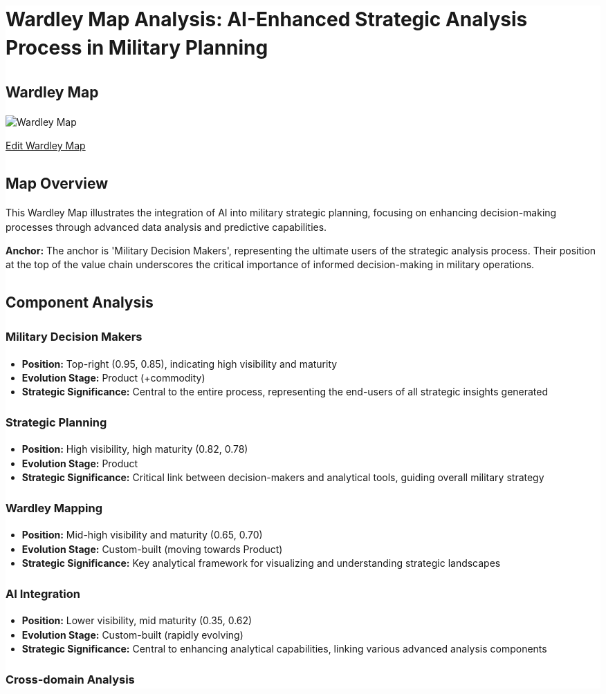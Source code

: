 # Wardley Map Analysis: AI-Enhanced Strategic Analysis Process in Military Planning

## Wardley Map

![Wardley Map](https://images.wardleymaps.ai/map_8af1e969-b807-46c2-869e-797aac6f1987.png)

[Edit Wardley Map](https://create.wardleymaps.ai/#clone:656bfbf925f73a3dae)

## Map Overview

This Wardley Map illustrates the integration of AI into military strategic planning, focusing on enhancing decision-making processes through advanced data analysis and predictive capabilities.

**Anchor:** The anchor is 'Military Decision Makers', representing the ultimate users of the strategic analysis process. Their position at the top of the value chain underscores the critical importance of informed decision-making in military operations.

## Component Analysis

### Military Decision Makers

- **Position:** Top-right (0.95, 0.85), indicating high visibility and maturity
- **Evolution Stage:** Product (+commodity)
- **Strategic Significance:** Central to the entire process, representing the end-users of all strategic insights generated

### Strategic Planning

- **Position:** High visibility, high maturity (0.82, 0.78)
- **Evolution Stage:** Product
- **Strategic Significance:** Critical link between decision-makers and analytical tools, guiding overall military strategy

### Wardley Mapping

- **Position:** Mid-high visibility and maturity (0.65, 0.70)
- **Evolution Stage:** Custom-built (moving towards Product)
- **Strategic Significance:** Key analytical framework for visualizing and understanding strategic landscapes

### AI Integration

- **Position:** Lower visibility, mid maturity (0.35, 0.62)
- **Evolution Stage:** Custom-built (rapidly evolving)
- **Strategic Significance:** Central to enhancing analytical capabilities, linking various advanced analysis components

### Cross-domain Analysis
